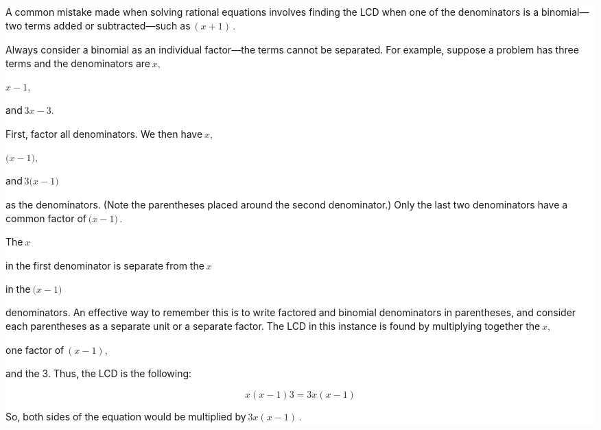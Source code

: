 A common mistake made when solving rational equations involves finding the LCD when one of the denominators is a binomial—two terms added or subtracted—such as<math xmlns="http://www.w3.org/1998/Math/MathML"> <mrow> <mtext> </mtext><mrow><mo>(</mo> <mrow> <mi>x</mi><mo>+</mo><mn>1</mn> </mrow> <mo>)</mo></mrow><mo>.</mo><mtext> </mtext> </mrow> </math>

Always consider a binomial as an individual factor—the terms cannot be separated. For example, suppose a problem has three terms and the denominators are<math xmlns="http://www.w3.org/1998/Math/MathML"> <mrow> <mtext> </mtext><mi>x</mi><mo>,</mo> </mrow> </math>

<math xmlns="http://www.w3.org/1998/Math/MathML"> <mrow> <mi>x</mi><mo>−</mo><mn>1</mn><mo>,</mo></mrow> </math>

and<math xmlns="http://www.w3.org/1998/Math/MathML"> <mrow> <mtext> </mtext><mn>3</mn><mi>x</mi><mo>−</mo><mn>3.</mn><mtext> </mtext></mrow> </math>

First, factor all denominators. We then have<math xmlns="http://www.w3.org/1998/Math/MathML"> <mrow> <mtext> </mtext><mi>x</mi><mo>,</mo> </mrow> </math>

<math xmlns="http://www.w3.org/1998/Math/MathML"> <mrow> <mo stretchy="false">(</mo><mi>x</mi><mo>−</mo><mn>1</mn><mo stretchy="false">)</mo><mo>,</mo></mrow> </math>

and<math xmlns="http://www.w3.org/1998/Math/MathML"> <mrow> <mtext> </mtext><mn>3</mn><mo stretchy="false">(</mo><mi>x</mi><mo>−</mo><mn>1</mn><mo stretchy="false">)</mo><mtext> </mtext></mrow> </math>

as the denominators. (Note the parentheses placed around the second denominator.) Only the last two denominators have a common factor of<math xmlns="http://www.w3.org/1998/Math/MathML"> <mrow> <mtext> </mtext><mo stretchy="false">(</mo><mi>x</mi><mo>−</mo><mn>1</mn><mo stretchy="false">)</mo><mo>.</mo><mtext> </mtext></mrow> </math>

The<math xmlns="http://www.w3.org/1998/Math/MathML"> <mrow> <mtext> </mtext><mi>x</mi><mtext> </mtext> </mrow> </math>

in the first denominator is separate from the<math xmlns="http://www.w3.org/1998/Math/MathML"> <mrow> <mtext> </mtext><mi>x</mi><mtext> </mtext> </mrow> </math>

in the<math xmlns="http://www.w3.org/1998/Math/MathML"> <mrow> <mtext> </mtext><mo stretchy="false">(</mo><mi>x</mi><mo>−</mo><mn>1</mn><mo stretchy="false">)</mo><mtext> </mtext></mrow> </math>

denominators. An effective way to remember this is to write factored and binomial denominators in parentheses, and consider each parentheses as a separate unit or a separate factor. The LCD in this instance is found by multiplying together the<math xmlns="http://www.w3.org/1998/Math/MathML"> <mrow> <mtext> </mtext><mi>x</mi><mo>,</mo> </mrow> </math>

one factor of<math xmlns="http://www.w3.org/1998/Math/MathML"> <mrow> <mtext> </mtext><mrow><mo>(</mo> <mrow> <mi>x</mi><mo>−</mo><mn>1</mn> </mrow> <mo>)</mo></mrow><mo>,</mo> </mrow> </math>

and the 3. Thus, the LCD is the following:

<div data-type="equation" class="equation unnumbered" data-label="">
<math xmlns="http://www.w3.org/1998/Math/MathML" display="block"> <mrow> <mi>x</mi><mrow><mo>(</mo> <mrow> <mi>x</mi><mo>−</mo><mn>1</mn></mrow> <mo>)</mo></mrow><mn>3</mn><mo>=</mo><mn>3</mn><mi>x</mi><mrow><mo>(</mo> <mrow> <mi>x</mi><mo>−</mo><mn>1</mn></mrow> <mo>)</mo></mrow></mrow> </math>
</div>

So, both sides of the equation would be multiplied by<math xmlns="http://www.w3.org/1998/Math/MathML"> <mrow> <mtext> </mtext><mn>3</mn><mi>x</mi><mrow><mo>(</mo> <mrow> <mi>x</mi><mo>−</mo><mn>1</mn></mrow> <mo>)</mo></mrow><mo>.</mo><mtext> </mtext></mrow> </math>
